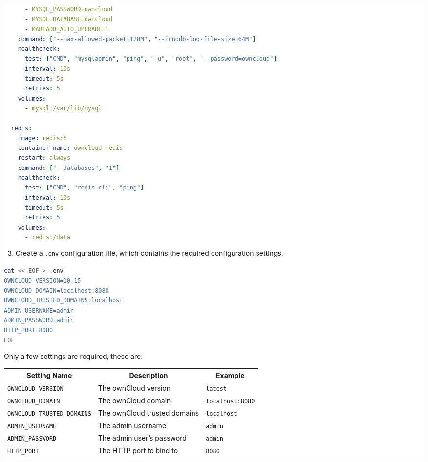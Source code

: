 ```yml
      - MYSQL_PASSWORD=owncloud
      - MYSQL_DATABASE=owncloud
      - MARIADB_AUTO_UPGRADE=1
    command: ["--max-allowed-packet=128M", "--innodb-log-file-size=64M"]
    healthcheck:
      test: ["CMD", "mysqladmin", "ping", "-u", "root", "--password=owncloud"]
      interval: 10s
      timeout: 5s
      retries: 5
    volumes:
      - mysql:/var/lib/mysql

  redis:
    image: redis:6
    container_name: owncloud_redis
    restart: always
    command: ["--databases", "1"]
    healthcheck:
      test: ["CMD", "redis-cli", "ping"]
      interval: 10s
      timeout: 5s
      retries: 5
    volumes:
      - redis:/data
```
3. Create a `.env` configuration file, which contains the required configuration settings.

```bash
cat << EOF > .env
OWNCLOUD_VERSION=10.15
OWNCLOUD_DOMAIN=localhost:8080
OWNCLOUD_TRUSTED_DOMAINS=localhost
ADMIN_USERNAME=admin
ADMIN_PASSWORD=admin
HTTP_PORT=8080
EOF
```

Only a few settings are required, these are:

| Setting Name               | Description                  | Example          |
| -------------------------- | ---------------------------- | ---------------- |
| `OWNCLOUD_VERSION`         | The ownCloud version         | `latest`         |
| `OWNCLOUD_DOMAIN`          | The ownCloud domain          | `localhost:8080` |
| `OWNCLOUD_TRUSTED_DOMAINS` | The ownCloud trusted domains | `localhost`      |
| `ADMIN_USERNAME`           | The admin username           | `admin`          |
| `ADMIN_PASSWORD`           | The admin user’s password    | `admin`          |
| `HTTP_PORT`                | The HTTP port to bind to     | `8080`           |
